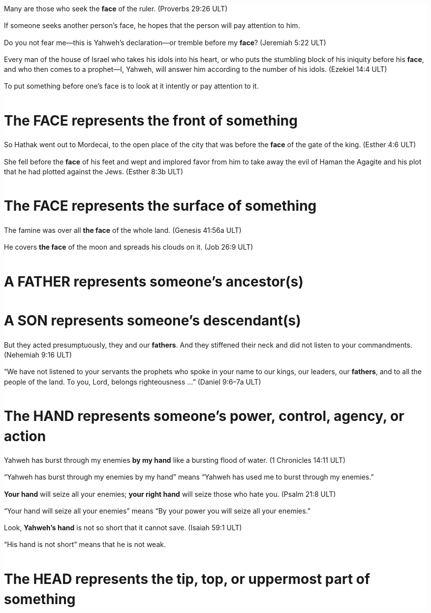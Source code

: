Many are those who seek the **face** of the ruler. (Proverbs 29:26 ULT)

If someone seeks another person’s face, he hopes that the person will pay attention to him.

Do you not fear me—this is Yahweh’s declaration—or tremble before my **face**? (Jeremiah 5:22 ULT)

Every man of the house of Israel who takes his idols into his heart, or who puts the stumbling block of his iniquity before his **face**, and who then comes to a prophet—I, Yahweh, will answer him according to the number of his idols. (Ezekiel 14:4 ULT)

To put something before one’s face is to look at it intently or pay attention to it.

The FACE represents the front of something
==========================================

So Hathak went out to Mordecai, to the open place of the city that was before the **face** of the gate of the king. (Esther 4:6 ULT)

She fell before the **face** of his feet and wept and implored favor from him to take away the evil of Haman the Agagite and his plot that he had plotted against the Jews. (Esther 8:3b ULT)

The FACE represents the surface of something
============================================

The famine was over all **the face** of the whole land. (Genesis 41:56a ULT)

He covers **the face** of the moon and spreads his clouds on it. (Job 26:9 ULT)

A FATHER represents someone’s ancestor(s)
=========================================

A SON represents someone’s descendant(s)
========================================

But they acted presumptuously, they and our **fathers**. And they stiffened their neck and did not listen to your commandments. (Nehemiah 9:16 ULT)

“We have not listened to your servants the prophets who spoke in your name to our kings, our leaders, our **fathers**, and to all the people of the land. To you, Lord, belongs righteousness …” (Daniel 9:6–7a ULT)

The HAND represents someone’s power, control, agency, or action
===============================================================

Yahweh has burst through my enemies **by my hand** like a bursting flood of water. (1 Chronicles 14:11 ULT)

“Yahweh has burst through my enemies by my hand” means “Yahweh has used me to burst through my enemies.”

**Your hand** will seize all your enemies; **your right hand** will seize those who hate you. (Psalm 21:8 ULT)

“Your hand will seize all your enemies” means “By your power you will seize all your enemies.”

Look, **Yahweh’s hand** is not so short that it cannot save. (Isaiah 59:1 ULT)

“His hand is not short” means that he is not weak.

The HEAD represents the tip, top, or uppermost part of something
================================================================
